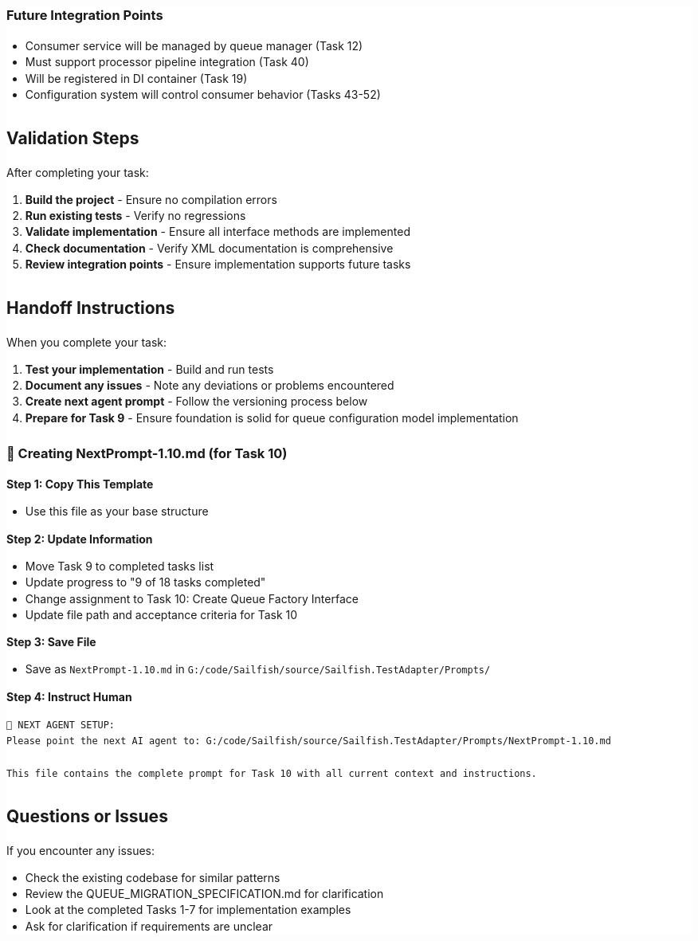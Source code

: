 ### Future Integration Points
- Consumer service will be managed by queue manager (Task 12)
- Must support processor pipeline integration (Task 40)
- Will be registered in DI container (Task 19)
- Configuration system will control consumer behavior (Tasks 43-52)

## Validation Steps
After completing your task:

1. **Build the project** - Ensure no compilation errors
2. **Run existing tests** - Verify no regressions
3. **Validate implementation** - Ensure all interface methods are implemented
4. **Check documentation** - Verify XML documentation is comprehensive
5. **Review integration points** - Ensure implementation supports future tasks

## Handoff Instructions
When you complete your task:

1. **Test your implementation** - Build and run tests
2. **Document any issues** - Note any deviations or problems encountered
3. **Create next agent prompt** - Follow the versioning process below
4. **Prepare for Task 9** - Ensure foundation is solid for queue configuration model implementation

### 🔄 Creating NextPrompt-1.10.md (for Task 10)

**Step 1: Copy This Template**
- Use this file as your base structure

**Step 2: Update Information**
- Move Task 9 to completed tasks list
- Update progress to "9 of 18 tasks completed"
- Change assignment to Task 10: Create Queue Factory Interface
- Update file path and acceptance criteria for Task 10

**Step 3: Save File**
- Save as `NextPrompt-1.10.md` in `G:/code/Sailfish/source/Sailfish.TestAdapter/Prompts/`

**Step 4: Instruct Human**
```
🤖 NEXT AGENT SETUP:
Please point the next AI agent to: G:/code/Sailfish/source/Sailfish.TestAdapter/Prompts/NextPrompt-1.10.md

This file contains the complete prompt for Task 10 with all current context and instructions.
```

## Questions or Issues
If you encounter any issues:
- Check the existing codebase for similar patterns
- Review the QUEUE_MIGRATION_SPECIFICATION.md for clarification
- Look at the completed Tasks 1-7 for implementation examples
- Ask for clarification if requirements are unclear
